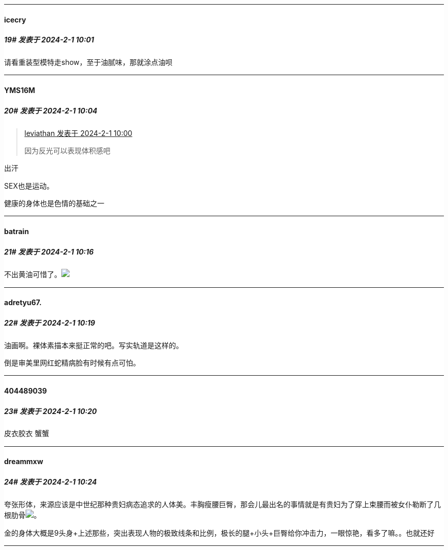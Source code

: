 *****

####  icecry  
##### 19#       发表于 2024-2-1 10:01

请看重装型模特走show，至于油腻味，那就涂点油呗

*****

####  YMS16M  
##### 20#       发表于 2024-2-1 10:04

<blockquote><a href="httphttps://bbs.saraba1st.com/2b/forum.php?mod=redirect&amp;goto=findpost&amp;pid=63849285&amp;ptid=2170381" target="_blank">leviathan 发表于 2024-2-1 10:00</a>

因为反光可以表现体积感吧</blockquote>
出汗

SEX也是运动。

健康的身体也是色情的基础之一

*****

####  batrain  
##### 21#       发表于 2024-2-1 10:16

不出黄油可惜了。<img src="https://static.saraba1st.com/image/smiley/face2017/001.png" referrerpolicy="no-referrer">

*****

####  adretyu67.  
##### 22#       发表于 2024-2-1 10:19

油画啊。裸体素描本来挺正常的吧。写实轨道是这样的。

倒是审美里网红蛇精病脸有时候有点可怕。

*****

####  404489039  
##### 23#       发表于 2024-2-1 10:20

皮衣胶衣 蟹蟹

*****

####  dreammxw  
##### 24#       发表于 2024-2-1 10:24

夸张形体，来源应该是中世纪那种贵妇病态追求的人体美。丰胸瘦腰巨臀，那会儿最出名的事情就是有贵妇为了穿上束腰而被女仆勒断了几根肋骨<img src="https://static.saraba1st.com/image/smiley/face2017/004.gif" referrerpolicy="no-referrer">。

金的身体大概是9头身+上述那些，突出表现人物的极致线条和比例，极长的腿+小头+巨臀给你冲击力，一眼惊艳，看多了嘛。。也就还好

*****
